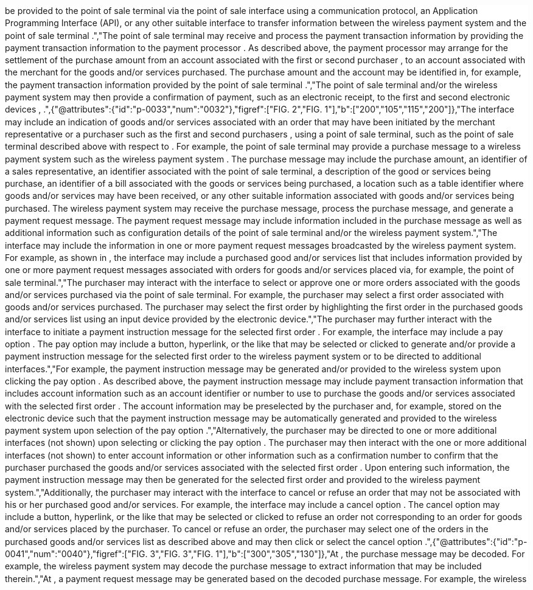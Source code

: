 be provided to the point of sale terminal  via the point of sale interface using a communication protocol, an Application Programming Interface (API), or any other suitable interface to transfer information between the wireless payment system  and the point of sale terminal .","The point of sale terminal  may receive and process the payment transaction information by providing the payment transaction information to the payment processor . As described above, the payment processor  may arrange for the settlement of the purchase amount from an account associated with the first or second purchaser ,  to an account associated with the merchant for the goods and\/or services purchased. The purchase amount and the account may be identified in, for example, the payment transaction information provided by the point of sale terminal .","The point of sale terminal  and\/or the wireless payment system  may then provide a confirmation of payment, such as an electronic receipt, to the first and second electronic devices , .",{"@attributes":{"id":"p-0033","num":"0032"},"figref":["FIG. 2","FIG. 1"],"b":["200","105","115","200"]},"The interface  may include an indication of goods and\/or services associated with an order that may have been initiated by the merchant representative or a purchaser such as the first and second purchasers ,  using a point of sale terminal, such as the point of sale terminal  described above with respect to . For example, the point of sale terminal may provide a purchase message to a wireless payment system such as the wireless payment system . The purchase message may include the purchase amount, an identifier of a sales representative, an identifier associated with the point of sale terminal, a description of the good or services being purchase, an identifier of a bill associated with the goods or services being purchased, a location such as a table identifier where goods and\/or services may have been received, or any other suitable information associated with goods and\/or services being purchased. The wireless payment system may receive the purchase message, process the purchase message, and generate a payment request message. The payment request message may include information included in the purchase message as well as additional information such as configuration details of the point of sale terminal and\/or the wireless payment system.","The interface  may include the information in one or more payment request messages broadcasted by the wireless payment system. For example, as shown in , the interface  may include a purchased good and\/or services list  that includes information provided by one or more payment request messages associated with orders for goods and\/or services placed via, for example, the point of sale terminal.","The purchaser may interact with the interface  to select or approve one or more orders associated with the goods and\/or services purchased via the point of sale terminal. For example, the purchaser may select a first order  associated with goods and\/or services purchased. The purchaser may select the first order  by highlighting the first order  in the purchased goods and\/or services list  using an input device provided by the electronic device.","The purchaser may further interact with the interface  to initiate a payment instruction message for the selected first order . For example, the interface  may include a pay option . The pay option  may include a button, hyperlink, or the like that may be selected or clicked to generate and\/or provide a payment instruction message for the selected first order  to the wireless payment system or to be directed to additional interfaces.","For example, the payment instruction message may be generated and\/or provided to the wireless system upon clicking the pay option . As described above, the payment instruction message may include payment transaction information that includes account information such as an account identifier or number to use to purchase the goods and\/or services associated with the selected first order . The account information may be preselected by the purchaser and, for example, stored on the electronic device such that the payment instruction message may be automatically generated and provided to the wireless payment system upon selection of the pay option .","Alternatively, the purchaser may be directed to one or more additional interfaces (not shown) upon selecting or clicking the pay option . The purchaser may then interact with the one or more additional interfaces (not shown) to enter account information or other information such as a confirmation number to confirm that the purchaser purchased the goods and\/or services associated with the selected first order . Upon entering such information, the payment instruction message may then be generated for the selected first order  and provided to the wireless payment system.","Additionally, the purchaser may interact with the interface  to cancel or refuse an order that may not be associated with his or her purchased good and\/or services. For example, the interface  may include a cancel option . The cancel option  may include a button, hyperlink, or the like that may be selected or clicked to refuse an order not corresponding to an order for goods and\/or services placed by the purchaser. To cancel or refuse an order, the purchaser may select one of the orders in the purchased goods and\/or services list  as described above and may then click or select the cancel option .",{"@attributes":{"id":"p-0041","num":"0040"},"figref":["FIG. 3","FIG. 3","FIG. 1"],"b":["300","305","130"]},"At , the purchase message may be decoded. For example, the wireless payment system may decode the purchase message to extract information that may be included therein.","At , a payment request message may be generated based on the decoded purchase message. For example, the wireless